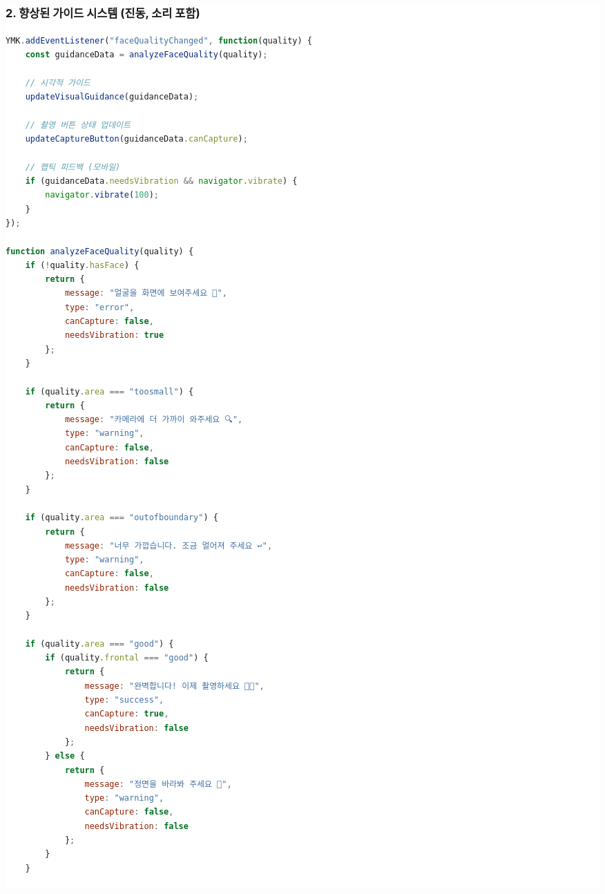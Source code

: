 ### 2. 향상된 가이드 시스템 (진동, 소리 포함)
```javascript
YMK.addEventListener("faceQualityChanged", function(quality) {
    const guidanceData = analyzeFaceQuality(quality);
    
    // 시각적 가이드
    updateVisualGuidance(guidanceData);
    
    // 촬영 버튼 상태 업데이트
    updateCaptureButton(guidanceData.canCapture);
    
    // 햅틱 피드백 (모바일)
    if (guidanceData.needsVibration && navigator.vibrate) {
        navigator.vibrate(100);
    }
});

function analyzeFaceQuality(quality) {
    if (!quality.hasFace) {
        return {
            message: "얼굴을 화면에 보여주세요 👤",
            type: "error",
            canCapture: false,
            needsVibration: true
        };
    }
    
    if (quality.area === "toosmall") {
        return {
            message: "카메라에 더 가까이 와주세요 🔍",
            type: "warning",
            canCapture: false,
            needsVibration: false
        };
    }
    
    if (quality.area === "outofboundary") {
        return {
            message: "너무 가깝습니다. 조금 멀어져 주세요 ↩️",
            type: "warning",
            canCapture: false,
            needsVibration: false
        };
    }
    
    if (quality.area === "good") {
        if (quality.frontal === "good") {
            return {
                message: "완벽합니다! 이제 촬영하세요 📸✨",
                type: "success",
                canCapture: true,
                needsVibration: false
            };
        } else {
            return {
                message: "정면을 바라봐 주세요 👀",
                type: "warning",
                canCapture: false,
                needsVibration: false
            };
        }
    }
    
```